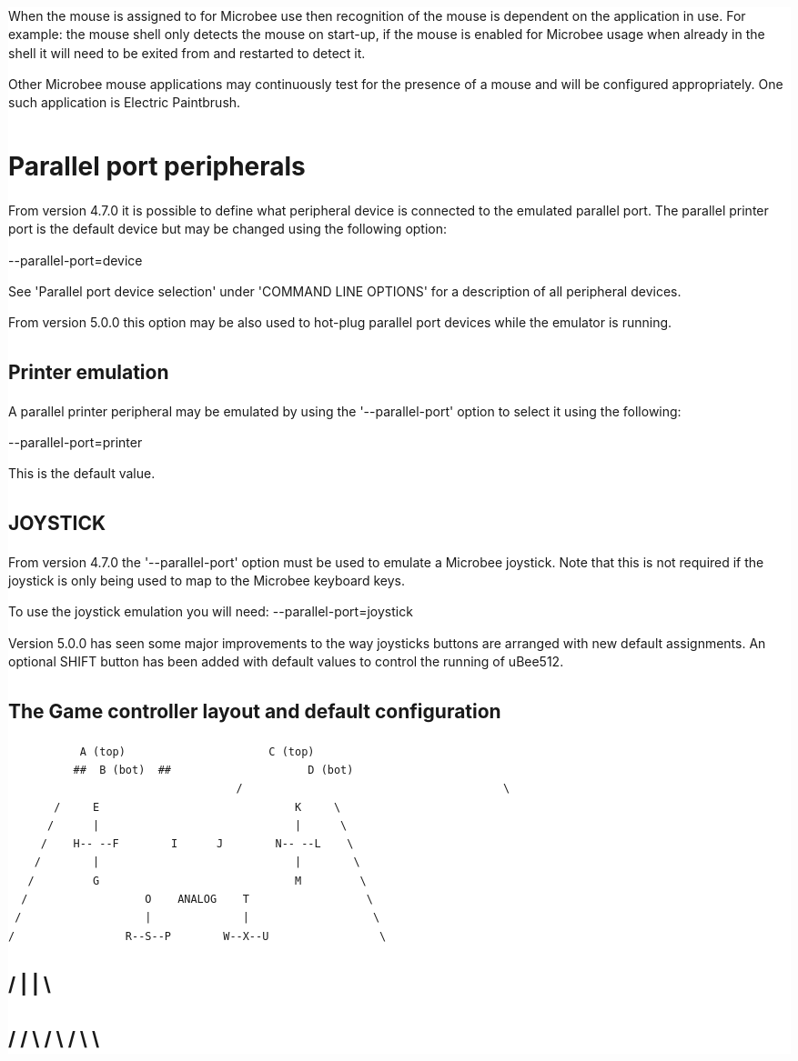 When the mouse is assigned to for Microbee use then recognition of the mouse
is dependent on the application in use.  For example: the mouse shell only
detects the mouse on start-up, if the mouse is enabled for Microbee usage
when already in the shell it will need to be exited from and restarted to
detect it.

Other Microbee mouse applications may continuously test for the presence of
a mouse and will be configured appropriately.  One such application is
Electric Paintbrush.

# Parallel port peripherals
From version 4.7.0 it is possible to define what peripheral device is
connected to the emulated parallel port.  The parallel printer port is the
default device but may be changed using the following option:

--parallel-port=device

See 'Parallel port device selection' under 'COMMAND LINE OPTIONS' for a
description of all peripheral devices.

From version 5.0.0 this option may be also used to hot-plug parallel port
devices while the emulator is running.

## Printer emulation
A parallel printer peripheral may be emulated by using the '--parallel-port'
option to select it using the following:

--parallel-port=printer

This is the default value.

## JOYSTICK
From version 4.7.0 the '--parallel-port' option must be used to emulate a
Microbee joystick.  Note that this is not required if the joystick is only
being used to map to the Microbee keyboard keys.

To use the joystick emulation you will need:
--parallel-port=joystick

Version 5.0.0 has seen some major improvements to the way joysticks buttons
are arranged with new default assignments.  An optional SHIFT button has
been added with default values to control the running of uBee512.

## The Game controller layout and default configuration
  
               A (top)                      C (top)
              ##  B (bot)  ##                     D (bot)
                                       /                                        \
           /     E                              K     \
          /      |                              |      \
         /    H-- --F        I      J        N-- --L    \
        /        |                              |        \
       /         G                              M         \
      /                  O    ANALOG    T                  \
     /                   |              |                   \
    /                 R--S--P        W--X--U                 \
  ##  /                     |              |                     \
##    /              /   \        /      \        /   \              \
